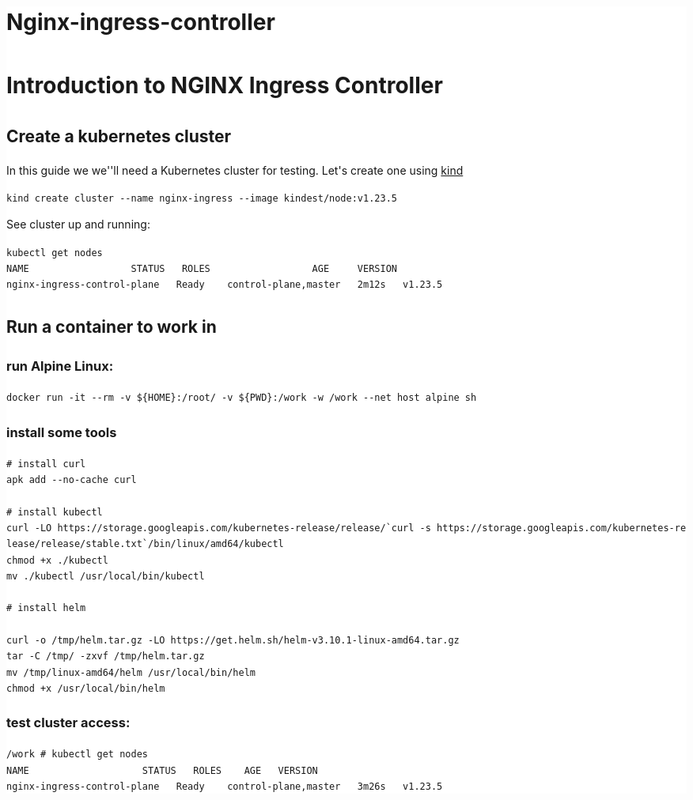 # Nginx-ingress-controller
# Introduction to NGINX Ingress Controller

## Create a kubernetes cluster

In this guide we we''ll need a Kubernetes cluster for testing. Let's create one using [kind](https://kind.sigs.k8s.io/) </br>

```
kind create cluster --name nginx-ingress --image kindest/node:v1.23.5
```

See cluster up and running:

```
kubectl get nodes
NAME                  STATUS   ROLES                  AGE     VERSION
nginx-ingress-control-plane   Ready    control-plane,master   2m12s   v1.23.5
```

## Run a container to work in

### run Alpine Linux: 
```
docker run -it --rm -v ${HOME}:/root/ -v ${PWD}:/work -w /work --net host alpine sh
```

### install some tools

```
# install curl 
apk add --no-cache curl

# install kubectl 
curl -LO https://storage.googleapis.com/kubernetes-release/release/`curl -s https://storage.googleapis.com/kubernetes-release/release/stable.txt`/bin/linux/amd64/kubectl
chmod +x ./kubectl
mv ./kubectl /usr/local/bin/kubectl

# install helm 

curl -o /tmp/helm.tar.gz -LO https://get.helm.sh/helm-v3.10.1-linux-amd64.tar.gz
tar -C /tmp/ -zxvf /tmp/helm.tar.gz
mv /tmp/linux-amd64/helm /usr/local/bin/helm
chmod +x /usr/local/bin/helm

```

### test cluster access:
```
/work # kubectl get nodes
NAME                    STATUS   ROLES    AGE   VERSION
nginx-ingress-control-plane   Ready    control-plane,master   3m26s   v1.23.5
```

